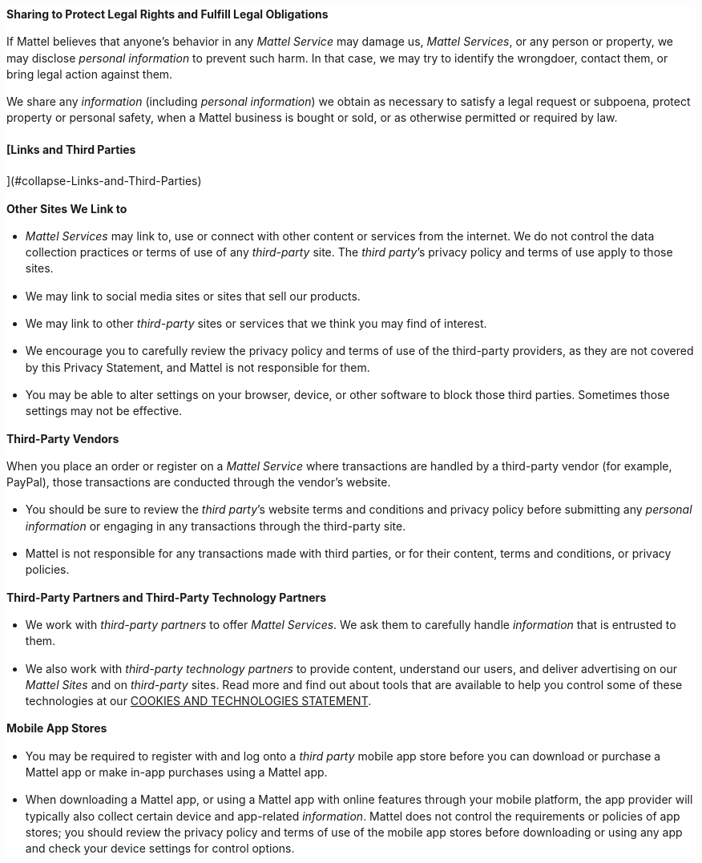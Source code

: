 **Sharing to Protect Legal Rights and Fulfill Legal Obligations**

If Mattel believes that anyone’s behavior in any _Mattel Service_ may damage us, _Mattel Services_, or any person or property, we may disclose _personal information_ to prevent such harm. In that case, we may try to identify the wrongdoer, contact them, or bring legal action against them.

We share any _information_ (including _personal information_) we obtain as necessary to satisfy a legal request or subpoena, protect property or personal safety, when a Mattel business is bought or sold, or as otherwise permitted or required by law.

#### [Links and Third Parties

](#collapse-Links-and-Third-Parties)

**Other Sites We Link to**

*   _Mattel Services_ may link to, use or connect with other content or services from the internet. We do not control the data collection practices or terms of use of any _third-party_ site. The _third party_’s privacy policy and terms of use apply to those sites.
    
*   We may link to social media sites or sites that sell our products.
    
*   We may link to other _third-party_ sites or services that we think you may find of interest.
    
*   We encourage you to carefully review the privacy policy and terms of use of the third-party providers, as they are not covered by this Privacy Statement, and Mattel is not responsible for them.
    
*   You may be able to alter settings on your browser, device, or other software to block those third parties. Sometimes those settings may not be effective.
    

**Third-Party Vendors**

When you place an order or register on a _Mattel Service_ where transactions are handled by a third-party vendor (for example, PayPal), those transactions are conducted through the vendor’s website.

*   You should be sure to review the _third party_’s website terms and conditions and privacy policy before submitting any _personal information_ or engaging in any transactions through the third-party site.
    
*   Mattel is not responsible for any transactions made with third parties, or for their content, terms and conditions, or privacy policies.
    

**Third-Party Partners and Third-Party Technology Partners**

*   We work with _third-party partners_ to offer _Mattel Services_. We ask them to carefully handle _information_ that is entrusted to them.
    
*   We also work with _third-party technology partners_ to provide content, understand our users, and deliver advertising on our _Mattel Sites_ and on _third-party_ sites. Read more and find out about tools that are available to help you control some of these technologies at our [COOKIES AND TECHNOLOGIES STATEMENT](http://www.fisher-price.com/about-cookies-and-technologies).
    

**Mobile App Stores**

*   You may be required to register with and log onto a _third party_ mobile app store before you can download or purchase a Mattel app or make in-app purchases using a Mattel app.
    
*   When downloading a Mattel app, or using a Mattel app with online features through your mobile platform, the app provider will typically also collect certain device and app-related _information_. Mattel does not control the requirements or policies of app stores; you should review the privacy policy and terms of use of the mobile app stores before downloading or using any app and check your device settings for control options.
    